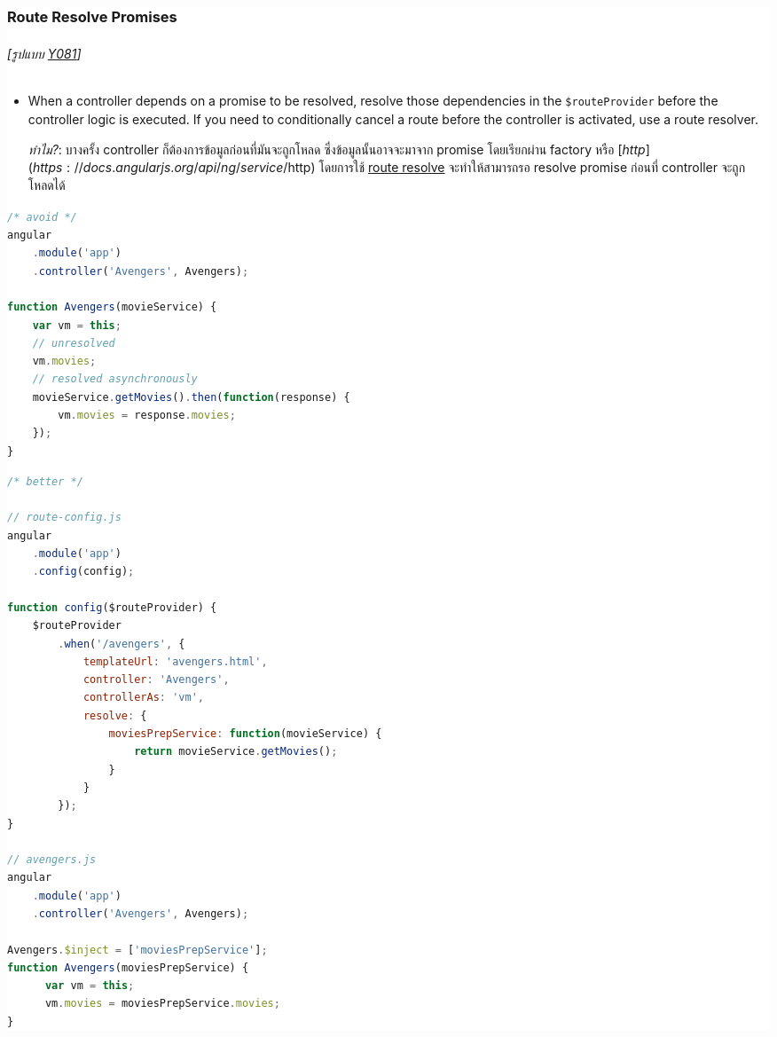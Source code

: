 ### Route Resolve Promises
###### [รูปแบบ [Y081](#style-y081)]

  - When a controller depends on a promise to be resolved, resolve those dependencies in the `$routeProvider` before the controller logic is executed. If you need to conditionally cancel a route before the controller is activated, use a route resolver.

    *ทำไม?*: บางครั้ง controller ก็ต้องการข้อมูลก่อนที่มันจะถูกโหลด ซึ่งข้อมูลนั้นอาจจะมาจาก promise โดยเรียกผ่าน factory หรือ [$http](https://docs.angularjs.org/api/ng/service/$http) โดยการใช้ [route resolve](https://docs.angularjs.org/api/ngRoute/provider/$routeProvider) จะทำให้สามารถรอ resolve promise ก่อนที่ controller จะถูกโหลดได้

  ```javascript
  /* avoid */
  angular
      .module('app')
      .controller('Avengers', Avengers);

  function Avengers(movieService) {
      var vm = this;
      // unresolved
      vm.movies;
      // resolved asynchronously
      movieService.getMovies().then(function(response) {
          vm.movies = response.movies;
      });
  }
  ```

  ```javascript
  /* better */

  // route-config.js
  angular
      .module('app')
      .config(config);

  function config($routeProvider) {
      $routeProvider
          .when('/avengers', {
              templateUrl: 'avengers.html',
              controller: 'Avengers',
              controllerAs: 'vm',
              resolve: {
                  moviesPrepService: function(movieService) {
                      return movieService.getMovies();
                  }
              }
          });
  }

  // avengers.js
  angular
      .module('app')
      .controller('Avengers', Avengers);

  Avengers.$inject = ['moviesPrepService'];
  function Avengers(moviesPrepService) {
        var vm = this;
        vm.movies = moviesPrepService.movies;
  }
  ```
